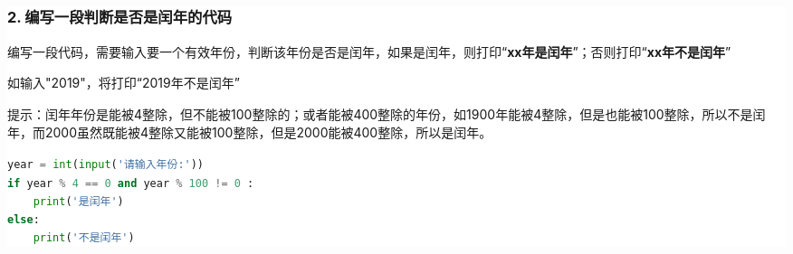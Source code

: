 
### 2. 编写一段判断是否是闰年的代码

编写一段代码，需要输入要一个有效年份，判断该年份是否是闰年，如果是闰年，则打印“**xx年是闰年**”；否则打印“**xx年不是闰年**”

如输入"2019"，将打印“2019年不是闰年”

提示：闰年年份是能被4整除，但不能被100整除的；或者能被400整除的年份，如1900年能被4整除，但是也能被100整除，所以不是闰年，而2000虽然既能被4整除又能被100整除，但是2000能被400整除，所以是闰年。

```python
year = int(input('请输入年份:'))
if year % 4 == 0 and year % 100 != 0 :
    print('是闰年')
else:
    print('不是闰年')
```
